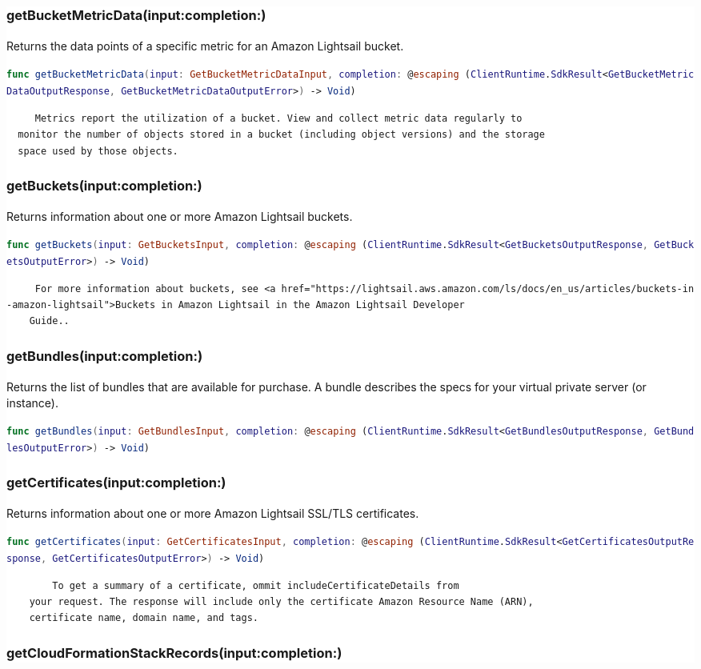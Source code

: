 ### getBucketMetricData(input:​completion:​)

Returns the data points of a specific metric for an Amazon Lightsail bucket.

``` swift
func getBucketMetricData(input: GetBucketMetricDataInput, completion: @escaping (ClientRuntime.SdkResult<GetBucketMetricDataOutputResponse, GetBucketMetricDataOutputError>) -> Void)
```

``` 
     Metrics report the utilization of a bucket. View and collect metric data regularly to
  monitor the number of objects stored in a bucket (including object versions) and the storage
  space used by those objects.
```

### getBuckets(input:​completion:​)

Returns information about one or more Amazon Lightsail buckets.

``` swift
func getBuckets(input: GetBucketsInput, completion: @escaping (ClientRuntime.SdkResult<GetBucketsOutputResponse, GetBucketsOutputError>) -> Void)
```

``` 
     For more information about buckets, see <a href="https://lightsail.aws.amazon.com/ls/docs/en_us/articles/buckets-in-amazon-lightsail">Buckets in Amazon Lightsail in the Amazon Lightsail Developer
    Guide..
```

### getBundles(input:​completion:​)

Returns the list of bundles that are available for purchase. A bundle describes the specs
for your virtual private server (or instance).

``` swift
func getBundles(input: GetBundlesInput, completion: @escaping (ClientRuntime.SdkResult<GetBundlesOutputResponse, GetBundlesOutputError>) -> Void)
```

### getCertificates(input:​completion:​)

Returns information about one or more Amazon Lightsail SSL/TLS certificates.

``` swift
func getCertificates(input: GetCertificatesInput, completion: @escaping (ClientRuntime.SdkResult<GetCertificatesOutputResponse, GetCertificatesOutputError>) -> Void)
```

``` 
        To get a summary of a certificate, ommit includeCertificateDetails from
    your request. The response will include only the certificate Amazon Resource Name (ARN),
    certificate name, domain name, and tags.
```

### getCloudFormationStackRecords(input:​completion:​)
